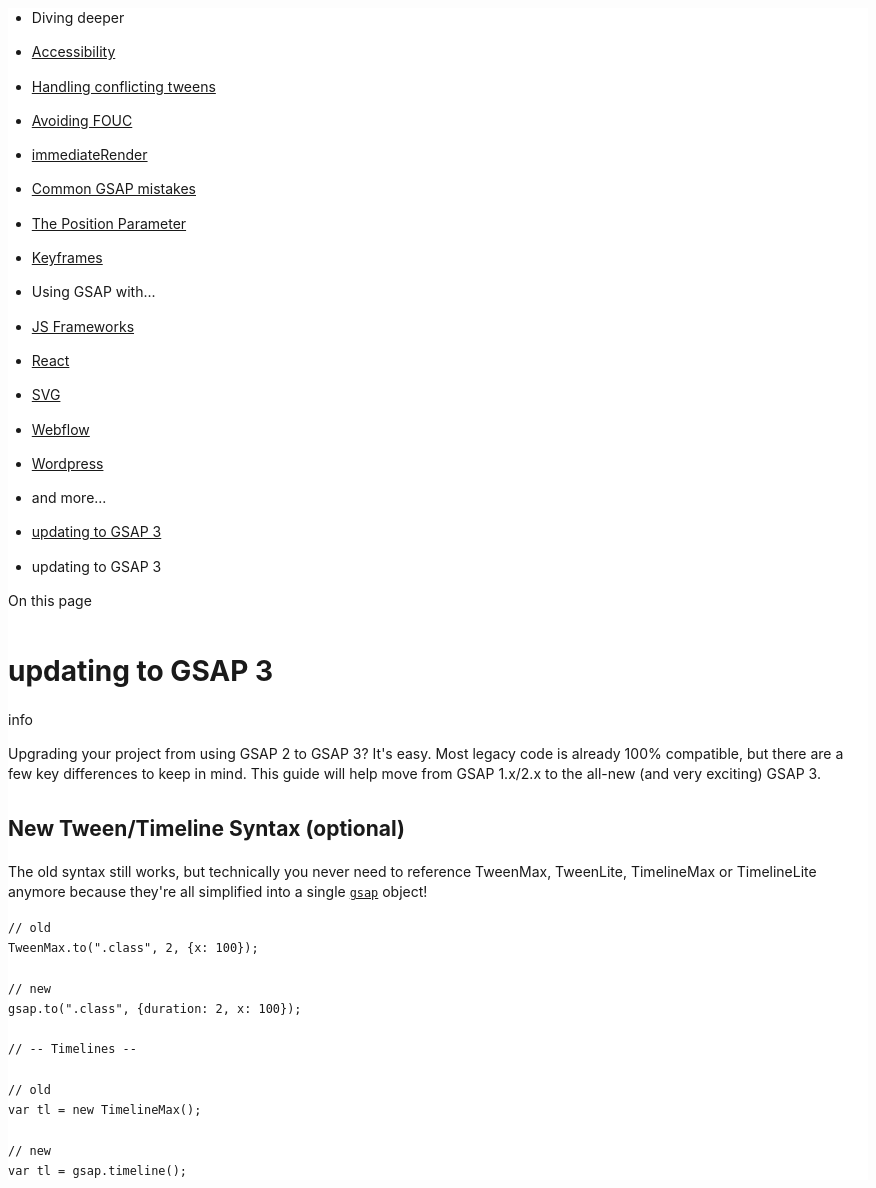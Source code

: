 - Diving deeper
- [Accessibility](https://gsap.com/resources/a11y)
- [Handling conflicting tweens](https://gsap.com/resources/conflict)
- [Avoiding FOUC](https://gsap.com/resources/fouc)
- [immediateRender](https://gsap.com/resources/immediaterender)
- [Common GSAP mistakes](https://gsap.com/resources/mistakes)
- [The Position Parameter](https://gsap.com/resources/position-parameter)
- [Keyframes](https://gsap.com/resources/keyframes)
- Using GSAP with...
- [JS Frameworks](https://gsap.com/resources/frameworks)
- [React](https://gsap.com/resources/React)

- [SVG](https://gsap.com/resources/svg)
- [Webflow](https://gsap.com/resources/Webflow)
- [Wordpress](https://gsap.com/resources/Wordpress)
- and more...
- [updating to GSAP 3](https://gsap.com/resources/3-migration)

- updating to GSAP 3

On this page

# updating to GSAP 3

info

Upgrading your project from using GSAP 2 to GSAP 3? It's easy. Most legacy code is already 100% compatible, but there are a few key differences to keep in mind. This guide will help move from GSAP 1.x/2.x to the all-new (and very exciting) GSAP 3.

## New Tween/Timeline Syntax (optional) [​](https://gsap.com/resources/3-migration/\#new-tweentimeline-syntax-optional "Direct link to New Tween/Timeline Syntax (optional)")

The old syntax still works, but technically you never need to reference TweenMax, TweenLite, TimelineMax or TimelineLite anymore because they're all simplified into a single [`gsap`](https://gsap.com/docs/v3/GSAP) object!

```codeBlockLines_p187
// old
TweenMax.to(".class", 2, {x: 100});

// new
gsap.to(".class", {duration: 2, x: 100});

// -- Timelines --

// old
var tl = new TimelineMax();

// new
var tl = gsap.timeline();

```
